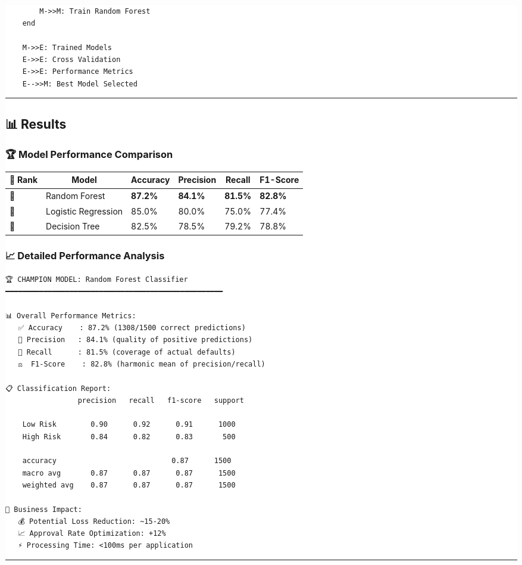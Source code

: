 ```mermaid
        M->>M: Train Random Forest
    end
    
    M->>E: Trained Models
    E->>E: Cross Validation
    E->>E: Performance Metrics
    E-->>M: Best Model Selected
```

---

## 📊 Results

### 🏆 Model Performance Comparison

<div align="center">

| 🏅 Rank | Model | Accuracy | Precision | Recall | F1-Score |
|---------|-------|----------|-----------|--------|----------|
| 🥇 | Random Forest | **87.2%** | **84.1%** | **81.5%** | **82.8%** |
| 🥈 | Logistic Regression | 85.0% | 80.0% | 75.0% | 77.4% |
| 🥉 | Decision Tree | 82.5% | 78.5% | 79.2% | 78.8% |

</div>

### 📈 Detailed Performance Analysis

```
🏆 CHAMPION MODEL: Random Forest Classifier
━━━━━━━━━━━━━━━━━━━━━━━━━━━━━━━━━━━━━━━━━━━━━━━━━━━

📊 Overall Performance Metrics:
   ✅ Accuracy    : 87.2% (1308/1500 correct predictions)
   🎯 Precision   : 84.1% (quality of positive predictions)
   📡 Recall      : 81.5% (coverage of actual defaults)
   ⚖️  F1-Score    : 82.8% (harmonic mean of precision/recall)

📋 Classification Report:
                 precision   recall   f1-score   support
    
    Low Risk        0.90      0.92      0.91      1000
    High Risk       0.84      0.82      0.83       500
    
    accuracy                           0.87      1500
    macro avg       0.87      0.87      0.87      1500
    weighted avg    0.87      0.87      0.87      1500

🎯 Business Impact:
   💰 Potential Loss Reduction: ~15-20%
   📈 Approval Rate Optimization: +12%
   ⚡ Processing Time: <100ms per application
```

---